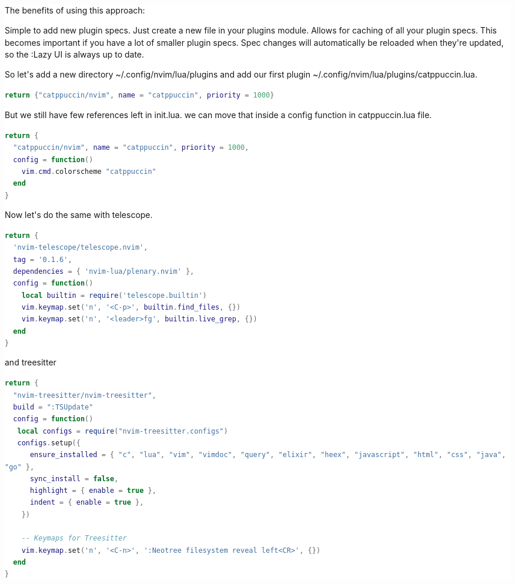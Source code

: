 The benefits of using this approach:

Simple to add new plugin specs. Just create a new file in your plugins module.
Allows for caching of all your plugin specs. This becomes important if you have a lot of smaller plugin specs.
Spec changes will automatically be reloaded when they're updated, so the :Lazy UI is always up to date.

So let's add a new directory ~/.config/nvim/lua/plugins and add our first plugin ~/.config/nvim/lua/plugins/catppuccin.lua.
```lua
return {"catppuccin/nvim", name = "catppuccin", priority = 1000}
```

But we still have few references left in init.lua.  we can move that inside a config function in catppuccin.lua file.

```lua
return {
  "catppuccin/nvim", name = "catppuccin", priority = 1000,
  config = function()
    vim.cmd.colorscheme "catppuccin"
  end
}
```

Now let's do the same with telescope.
```lua
return {
  'nvim-telescope/telescope.nvim', 
  tag = '0.1.6', 
  dependencies = { 'nvim-lua/plenary.nvim' },
  config = function()
    local builtin = require('telescope.builtin')
    vim.keymap.set('n', '<C-p>', builtin.find_files, {})
    vim.keymap.set('n', '<leader>fg', builtin.live_grep, {})
  end
}
```

and treesitter
```lua
return {
  "nvim-treesitter/nvim-treesitter", 
  build = ":TSUpdate"
  config = function() 
   local configs = require("nvim-treesitter.configs")
   configs.setup({
      ensure_installed = { "c", "lua", "vim", "vimdoc", "query", "elixir", "heex", "javascript", "html", "css", "java", "go" },
      sync_install = false,
      highlight = { enable = true },
      indent = { enable = true },  
    })

    -- Keymaps for Treesitter
    vim.keymap.set('n', '<C-n>', ':Neotree filesystem reveal left<CR>', {})
  end
}
```
